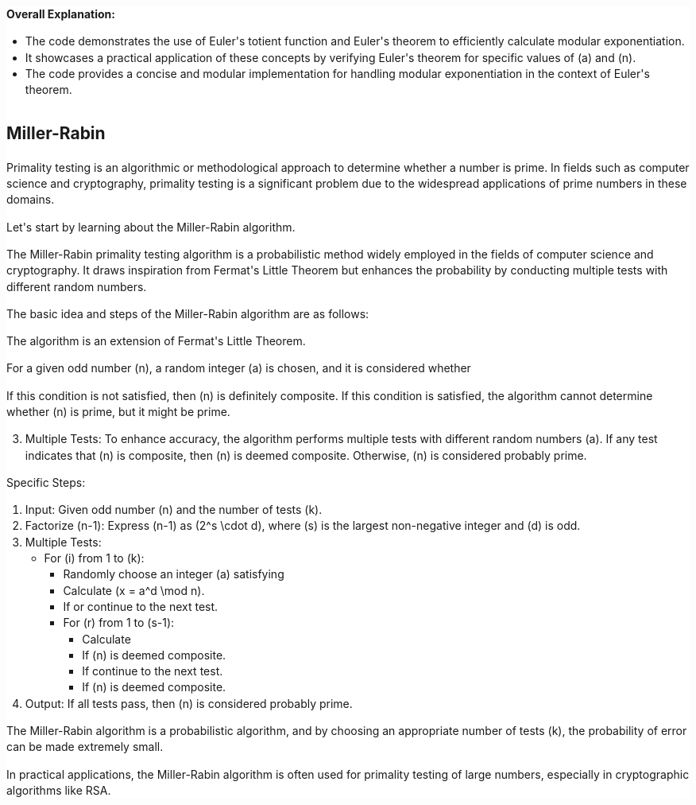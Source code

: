 **Overall Explanation:**

* The code demonstrates the use of Euler's totient function and Euler's theorem to efficiently calculate modular exponentiation.
* It showcases a practical application of these concepts by verifying Euler's theorem for specific values of (a) and (n).
* The code provides a concise and modular implementation for handling modular exponentiation in the context of Euler's theorem.

## Miller-Rabin

Primality testing is an algorithmic or methodological approach to determine whether a number is prime. In fields such as computer science and cryptography, primality testing is a significant problem due to the widespread applications of prime numbers in these domains.

Let's start by learning about the Miller-Rabin algorithm.

The Miller-Rabin primality testing algorithm is a probabilistic method widely employed in the fields of computer science and cryptography. It draws inspiration from Fermat's Little Theorem but enhances the probability by conducting multiple tests with different random numbers.

The basic idea and steps of the Miller-Rabin algorithm are as follows:

The algorithm is an extension of Fermat's Little Theorem.

For a given odd number (n), a random integer (a) is chosen, and it is considered whether

If this condition is not satisfied, then (n) is definitely composite. If this condition is satisfied, the algorithm cannot determine whether (n) is prime, but it might be prime.

3. Multiple Tests: To enhance accuracy, the algorithm performs multiple tests with different random numbers (a). If any test indicates that (n) is composite, then (n) is deemed composite. Otherwise, (n) is considered probably prime.

Specific Steps:

1. Input: Given odd number (n) and the number of tests (k).
2. Factorize (n-1): Express (n-1) as (2^s \cdot d), where (s) is the largest non-negative integer and (d) is odd.
3. Multiple Tests:
   * For (i) from 1 to (k):
     * Randomly choose an integer (a) satisfying
     * Calculate (x = a^d \mod n).
     * If or continue to the next test.
     * For (r) from 1 to (s-1):
       * Calculate
       * If (n) is deemed composite.
       * If continue to the next test.
       * If (n) is deemed composite.
4. Output: If all tests pass, then (n) is considered probably prime.

The Miller-Rabin algorithm is a probabilistic algorithm, and by choosing an appropriate number of tests (k), the probability of error can be made extremely small.

In practical applications, the Miller-Rabin algorithm is often used for primality testing of large numbers, especially in cryptographic algorithms like RSA.
